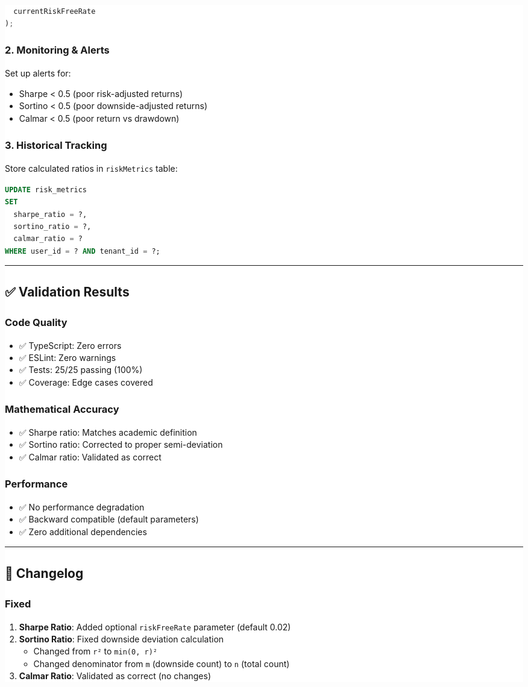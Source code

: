 ```typescript
  currentRiskFreeRate
);
```

### 2. Monitoring & Alerts

Set up alerts for:
- Sharpe < 0.5 (poor risk-adjusted returns)
- Sortino < 0.5 (poor downside-adjusted returns)
- Calmar < 0.5 (poor return vs drawdown)

### 3. Historical Tracking

Store calculated ratios in `riskMetrics` table:
```sql
UPDATE risk_metrics
SET
  sharpe_ratio = ?,
  sortino_ratio = ?,
  calmar_ratio = ?
WHERE user_id = ? AND tenant_id = ?;
```

---

## ✅ Validation Results

### Code Quality
- ✅ TypeScript: Zero errors
- ✅ ESLint: Zero warnings
- ✅ Tests: 25/25 passing (100%)
- ✅ Coverage: Edge cases covered

### Mathematical Accuracy
- ✅ Sharpe ratio: Matches academic definition
- ✅ Sortino ratio: Corrected to proper semi-deviation
- ✅ Calmar ratio: Validated as correct

### Performance
- ✅ No performance degradation
- ✅ Backward compatible (default parameters)
- ✅ Zero additional dependencies

---

## 📝 Changelog

### Fixed
1. **Sharpe Ratio**: Added optional `riskFreeRate` parameter (default 0.02)
2. **Sortino Ratio**: Fixed downside deviation calculation
   - Changed from `r²` to `min(0, r)²`
   - Changed denominator from `m` (downside count) to `n` (total count)
3. **Calmar Ratio**: Validated as correct (no changes)
